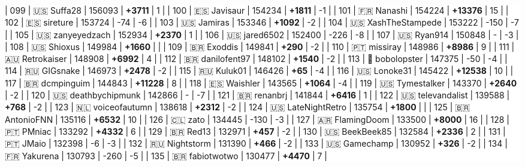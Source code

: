 | 099 | 🇺🇸 Suffa28 | 156093 | **+3711** | 1 |
| 100 | 🇪🇸 Javisaur | 154234 | **+1811** | -1 |
| 101 | 🇫🇷 Nanashi | 154224 | **+13376** | 15 |
| 102 | 🇪🇸 sireture | 153724 | -74 | -6 |
| 103 | 🇺🇸 Jamiras | 153346 | **+1092** | -2 |
| 104 | 🇺🇸 XashTheStampede | 153222 | -150 | -7 |
| 105 | 🇺🇸 zanyeyedzach | 152934 | **+2370** | 1 |
| 106 | 🇺🇸 jared6502 | 152400 | -226 | -8 |
| 107 | 🇺🇸 Ryan914 | 150848 | - | -3 |
| 108 | 🇺🇸 Shioxus | 149984 | **+1660** | |
| 109 | 🇧🇷 Exoddis | 149841 | **+290** | -2 |
| 110 | 🇵🇹 missiray | 148986 | **+8986** | 9 |
| 111 | 🇦🇺 Retrokaiser | 148908 | **+6992** | 4 |
| 112 | 🇧🇷 danilofent97 | 148102 | **+1540** | -2 |
| 113 | 🏴󠁧󠁢󠁳󠁣󠁴󠁿 bobolopster | 147375 | -50 | -4 |
| 114 | 🇷🇺 GIGsnake | 146973 | **+2478** | -2 |
| 115 | 🇷🇺 Kuluk01 | 146426 | **+65** | -4 |
| 116 | 🇺🇸 Lonoke31 | 145422 | **+12538** | 10 |
| 117 | 🇧🇷 dcmpinguim | 144843 | **+11228** | 8 |
| 118 | 🇪🇸 Waishler | 143565 | **+1064** | -4 |
| 119 | 🇺🇸 Tymestalker | 143370 | **+2640** | -2 |
| 120 | 🇺🇸 deathbychipmunk | 142866 | - | -7 |
| 121 | 🇧🇷 renanbrj | 141844 | **+6416** | 1 |
| 122 | 🇺🇸 televandalist | 139588 | **+768** | -2 |
| 123 | 🇳🇱 voiceofautumn | 138618 | **+2312** | -2 |
| 124 | 🇺🇸 LateNightRetro | 135754 | **+1800** | |
| 125 | 🇧🇷 AntonioFNN | 135116 | **+6532** | 10 |
| 126 | 🇨🇱 zato | 134445 | -130 | -3 |
| 127 | 🇦🇷 FlamingDoom | 133500 | **+8000** | 16 |
| 128 | 🇵🇹 PMniac | 133292 | **+4332** | 6 |
| 129 | 🇧🇷 Red13 | 132971 | **+457** | -2 |
| 130 | 🇺🇸 BeekBeek85 | 132584 | **+2336** | 2 |
| 131 | 🇵🇹 JMaio | 132398 | -6 | -3 |
| 132 | 🇷🇺 Nightstorm | 131390 | **+466** | -2 |
| 133 | 🇺🇸 Gamechamp | 130952 | **+326** | -2 |
| 134 | 🇫🇷 Yakurena | 130793 | -260 | -5 |
| 135 | 🇧🇷 fabiotwotwo | 130477 | **+4470** | 7 |
